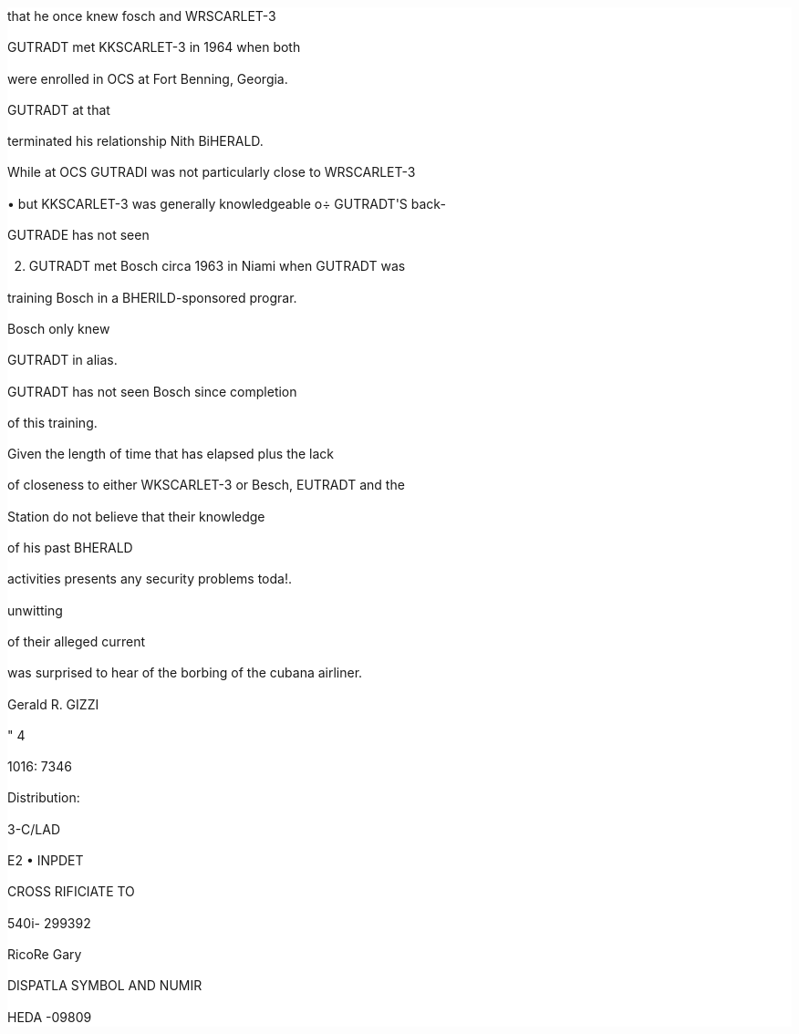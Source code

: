 that he once knew fosch and WRSCARLET-3

GUTRADT met KKSCARLET-3 in 1964 when both

were enrolled in OCS at Fort Benning, Georgia.

GUTRADT at that

terminated his relationship Nith BiHERALD.

While at OCS GUTRADI was not particularly close to WRSCARLET-3

• but KKSCARLET-3 was generally knowledgeable o÷ GUTRADT'S back-

GUTRADE has not seen

2. GUTRADT met Bosch circa 1963 in Niami when GUTRADT was

training Bosch in a BHERILD-sponsored prograr.

Bosch only knew

GUTRADT in alias.

GUTRADT has not seen Bosch since completion

of this training.

Given the length of time that has elapsed plus the lack

of closeness to either WKSCARLET-3 or Besch, EUTRADT and the

Station do not believe that their knowledge

of his past BHERALD

activities presents any security problems toda!.

unwitting

of their alleged current

was surprised to hear of the borbing of the cubana airliner.

Gerald R. GIZZI

" 4

1016: 7346

Distribution:

3-C/LAD

E2 • INPDET

CROSS RIFICIATE TO

540i- 299392

RicoRe Gary

DISPATLA SYMBOL AND NUMIR

HEDA -09809
